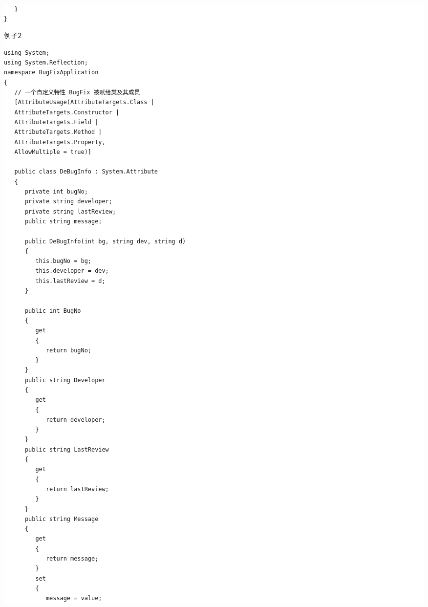 ```
   }
}
```



例子2

```
using System;
using System.Reflection;
namespace BugFixApplication
{
   // 一个自定义特性 BugFix 被赋给类及其成员
   [AttributeUsage(AttributeTargets.Class |
   AttributeTargets.Constructor |
   AttributeTargets.Field |
   AttributeTargets.Method |
   AttributeTargets.Property,
   AllowMultiple = true)]

   public class DeBugInfo : System.Attribute
   {
      private int bugNo;
      private string developer;
      private string lastReview;
      public string message;

      public DeBugInfo(int bg, string dev, string d)
      {
         this.bugNo = bg;
         this.developer = dev;
         this.lastReview = d;
      }

      public int BugNo
      {
         get
         {
            return bugNo;
         }
      }
      public string Developer
      {
         get
         {
            return developer;
         }
      }
      public string LastReview
      {
         get
         {
            return lastReview;
         }
      }
      public string Message
      {
         get
         {
            return message;
         }
         set
         {
            message = value;
```